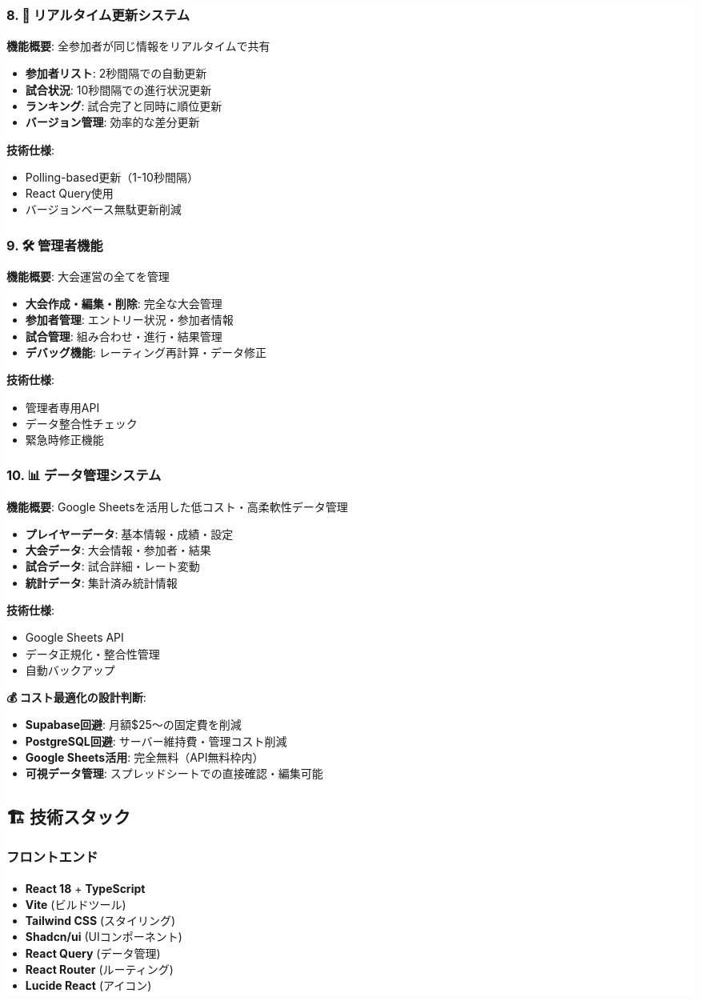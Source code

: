 ### 8. 🔄 リアルタイム更新システム
**機能概要**: 全参加者が同じ情報をリアルタイムで共有
- **参加者リスト**: 2秒間隔での自動更新
- **試合状況**: 10秒間隔での進行状況更新
- **ランキング**: 試合完了と同時に順位更新
- **バージョン管理**: 効率的な差分更新

**技術仕様**:
- Polling-based更新（1-10秒間隔）
- React Query使用
- バージョンベース無駄更新削減

### 9. 🛠️ 管理者機能
**機能概要**: 大会運営の全てを管理
- **大会作成・編集・削除**: 完全な大会管理
- **参加者管理**: エントリー状況・参加者情報
- **試合管理**: 組み合わせ・進行・結果管理
- **デバッグ機能**: レーティング再計算・データ修正

**技術仕様**:
- 管理者専用API
- データ整合性チェック
- 緊急時修正機能

### 10. 📊 データ管理システム
**機能概要**: Google Sheetsを活用した低コスト・高柔軟性データ管理
- **プレイヤーデータ**: 基本情報・成績・設定
- **大会データ**: 大会情報・参加者・結果
- **試合データ**: 試合詳細・レート変動
- **統計データ**: 集計済み統計情報

**技術仕様**:
- Google Sheets API
- データ正規化・整合性管理
- 自動バックアップ

**💰 コスト最適化の設計判断**:
- **Supabase回避**: 月額$25〜の固定費を削減
- **PostgreSQL回避**: サーバー維持費・管理コスト削減
- **Google Sheets活用**: 完全無料（API無料枠内）
- **可視データ管理**: スプレッドシートでの直接確認・編集可能

## 🏗️ 技術スタック

### フロントエンド
- **React 18** + **TypeScript**
- **Vite** (ビルドツール)
- **Tailwind CSS** (スタイリング)
- **Shadcn/ui** (UIコンポーネント)
- **React Query** (データ管理)
- **React Router** (ルーティング)
- **Lucide React** (アイコン)
